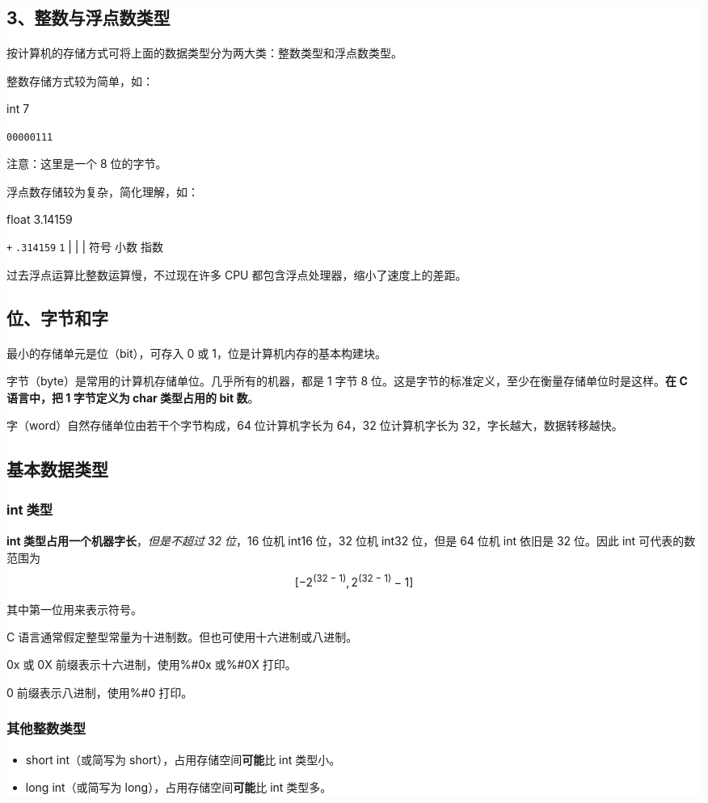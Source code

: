 ## 3、整数与浮点数类型

按计算机的存储方式可将上面的数据类型分为两大类：整数类型和浮点数类型。

整数存储方式较为简单，如：

int 7

`00000111`

注意：这里是一个 8 位的字节。

浮点数存储较为复杂，简化理解，如：

float 3.14159

`+`      `.314159`     `1`
 |              |             |
符号        小数        指数



过去浮点运算比整数运算慢，不过现在许多 CPU 都包含浮点处理器，缩小了速度上的差距。

## 位、字节和字

最小的存储单元是位（bit），可存入 0 或 1，位是计算机内存的基本构建块。

字节（byte）是常用的计算机存储单位。几乎所有的机器，都是 1 字节 8 位。这是字节的标准定义，至少在衡量存储单位时是这样。**在 C 语言中，把 1 字节定义为 char 类型占用的 bit 数**。

字（word）自然存储单位由若干个字节构成，64 位计算机字长为 64，32 位计算机字长为 32，字长越大，数据转移越快。



## 基本数据类型

### int 类型

**int 类型占用一个机器字长**，*但是不超过 32 位*，16 位机 int16 位，32 位机 int32 位，但是 64 位机 int 依旧是 32 位。因此 int 可代表的数范围为
$$
[-2^{(32-1)},2^{(32-1)}-1]
$$

其中第一位用来表示符号。

C 语言通常假定整型常量为十进制数。但也可使用十六进制或八进制。

0x 或 0X 前缀表示十六进制，使用%#0x 或%#0X 打印。

0 前缀表示八进制，使用%#0 打印。

### 其他整数类型

* short int（或简写为 short），占用存储空间**可能**比 int 类型小。

* long int（或简写为 long），占用存储空间**可能**比 int 类型多。
